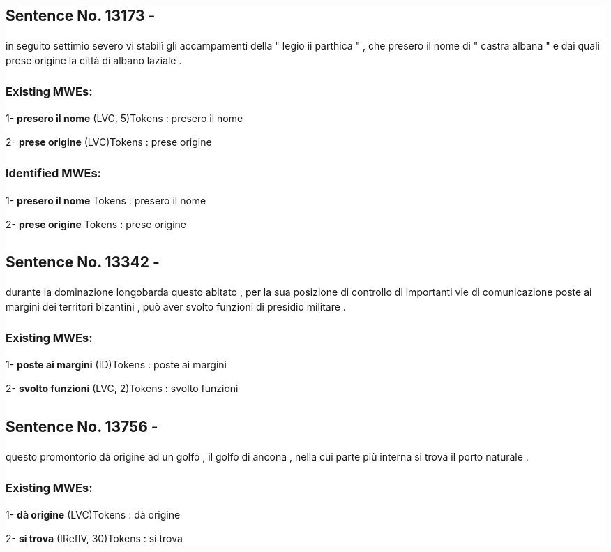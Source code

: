 ## Sentence No. 13173 - 
in seguito settimio severo vi stabilì gli accampamenti della " legio ii parthica " , che presero il nome di " castra albana " e dai quali prese origine la città di albano laziale . 
### Existing MWEs: 
1- **presero il nome** (LVC, 5)Tokens : 
presero
il
nome

2- **prese origine** (LVC)Tokens : 
prese
origine

### Identified MWEs: 
1- **presero il nome** Tokens : 
presero
il
nome

2- **prese origine** Tokens : 
prese
origine

## Sentence No. 13342 - 
durante la dominazione longobarda questo abitato , per la sua posizione di controllo di importanti vie di comunicazione poste ai margini dei territori bizantini , può aver svolto funzioni di presidio militare . 
### Existing MWEs: 
1- **poste ai margini** (ID)Tokens : 
poste
ai
margini

2- **svolto funzioni** (LVC, 2)Tokens : 
svolto
funzioni

## Sentence No. 13756 - 
questo promontorio dà origine ad un golfo , il golfo di ancona , nella cui parte più interna si trova il porto naturale . 
### Existing MWEs: 
1- **dà origine** (LVC)Tokens : 
dà
origine

2- **si trova** (IReflV, 30)Tokens : 
si
trova

